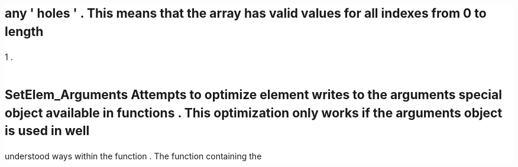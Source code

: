 any
'
holes
'
.
This
means
that
the
array
has
valid
values
for
all
indexes
from
0
to
length
-
1
.
#
#
#
SetElem_Arguments
Attempts
to
optimize
element
writes
to
the
arguments
special
object
available
in
functions
.
This
optimization
only
works
if
the
arguments
object
is
used
in
well
-
understood
ways
within
the
function
.
The
function
containing
the